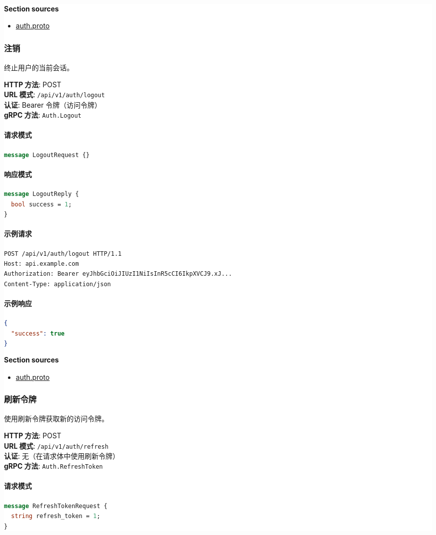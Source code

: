 **Section sources**
- [auth.proto](file://api/auth/v1/auth.proto#L38-L44)

### 注销
终止用户的当前会话。

**HTTP 方法**: POST  
**URL 模式**: `/api/v1/auth/logout`  
**认证**: Bearer 令牌（访问令牌）  
**gRPC 方法**: `Auth.Logout`

#### 请求模式
```protobuf
message LogoutRequest {}
```

#### 响应模式
```protobuf
message LogoutReply {
  bool success = 1;
}
```

#### 示例请求
```http
POST /api/v1/auth/logout HTTP/1.1
Host: api.example.com
Authorization: Bearer eyJhbGciOiJIUzI1NiIsInR5cCI6IkpXVCJ9.xJ...
Content-Type: application/json
```

#### 示例响应
```json
{
  "success": true
}
```

**Section sources**
- [auth.proto](file://api/auth/v1/auth.proto#L46-L52)

### 刷新令牌
使用刷新令牌获取新的访问令牌。

**HTTP 方法**: POST  
**URL 模式**: `/api/v1/auth/refresh`  
**认证**: 无（在请求体中使用刷新令牌）  
**gRPC 方法**: `Auth.RefreshToken`

#### 请求模式
```protobuf
message RefreshTokenRequest {
  string refresh_token = 1;
}
```
